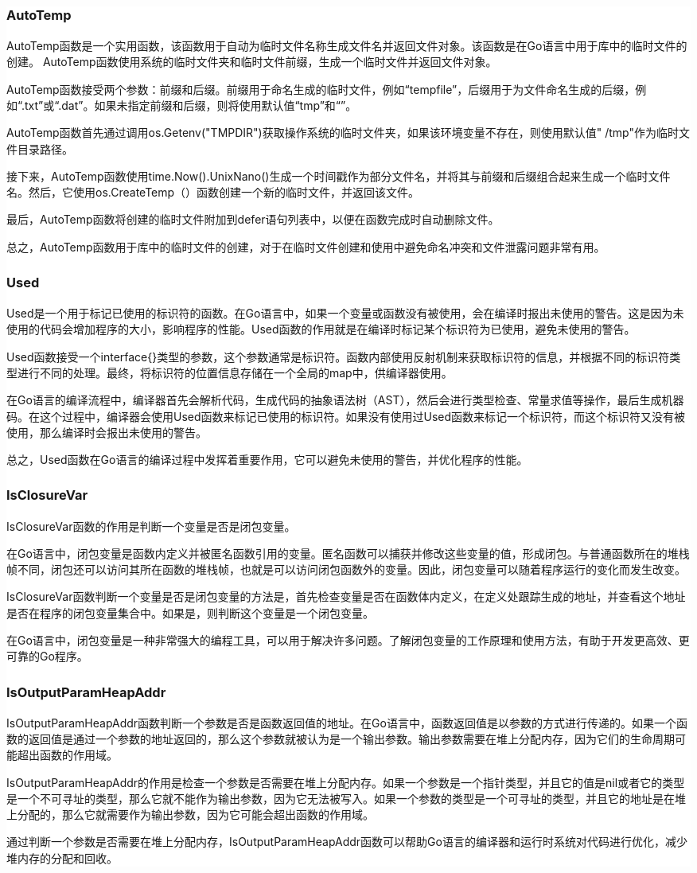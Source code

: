 

### AutoTemp

AutoTemp函数是一个实用函数，该函数用于自动为临时文件名称生成文件名并返回文件对象。该函数是在Go语言中用于库中的临时文件的创建。 AutoTemp函数使用系统的临时文件夹和临时文件前缀，生成一个临时文件并返回文件对象。

AutoTemp函数接受两个参数：前缀和后缀。前缀用于命名生成的临时文件，例如“tempfile”，后缀用于为文件命名生成的后缀，例如“.txt”或“.dat”。如果未指定前缀和后缀，则将使用默认值“tmp”和“”。

AutoTemp函数首先通过调用os.Getenv("TMPDIR")获取操作系统的临时文件夹，如果该环境变量不存在，则使用默认值" /tmp"作为临时文件目录路径。

接下来，AutoTemp函数使用time.Now().UnixNano()生成一个时间戳作为部分文件名，并将其与前缀和后缀组合起来生成一个临时文件名。然后，它使用os.CreateTemp（）函数创建一个新的临时文件，并返回该文件。

最后，AutoTemp函数将创建的临时文件附加到defer语句列表中，以便在函数完成时自动删除文件。

总之，AutoTemp函数用于库中的临时文件的创建，对于在临时文件创建和使用中避免命名冲突和文件泄露问题非常有用。



### Used

Used是一个用于标记已使用的标识符的函数。在Go语言中，如果一个变量或函数没有被使用，会在编译时报出未使用的警告。这是因为未使用的代码会增加程序的大小，影响程序的性能。Used函数的作用就是在编译时标记某个标识符为已使用，避免未使用的警告。

Used函数接受一个interface{}类型的参数，这个参数通常是标识符。函数内部使用反射机制来获取标识符的信息，并根据不同的标识符类型进行不同的处理。最终，将标识符的位置信息存储在一个全局的map中，供编译器使用。

在Go语言的编译流程中，编译器首先会解析代码，生成代码的抽象语法树（AST），然后会进行类型检查、常量求值等操作，最后生成机器码。在这个过程中，编译器会使用Used函数来标记已使用的标识符。如果没有使用过Used函数来标记一个标识符，而这个标识符又没有被使用，那么编译时会报出未使用的警告。

总之，Used函数在Go语言的编译过程中发挥着重要作用，它可以避免未使用的警告，并优化程序的性能。



### IsClosureVar

IsClosureVar函数的作用是判断一个变量是否是闭包变量。

在Go语言中，闭包变量是函数内定义并被匿名函数引用的变量。匿名函数可以捕获并修改这些变量的值，形成闭包。与普通函数所在的堆栈帧不同，闭包还可以访问其所在函数的堆栈帧，也就是可以访问闭包函数外的变量。因此，闭包变量可以随着程序运行的变化而发生改变。

IsClosureVar函数判断一个变量是否是闭包变量的方法是，首先检查变量是否在函数体内定义，在定义处跟踪生成的地址，并查看这个地址是否在程序的闭包变量集合中。如果是，则判断这个变量是一个闭包变量。

在Go语言中，闭包变量是一种非常强大的编程工具，可以用于解决许多问题。了解闭包变量的工作原理和使用方法，有助于开发更高效、更可靠的Go程序。



### IsOutputParamHeapAddr

IsOutputParamHeapAddr函数判断一个参数是否是函数返回值的地址。在Go语言中，函数返回值是以参数的方式进行传递的。如果一个函数的返回值是通过一个参数的地址返回的，那么这个参数就被认为是一个输出参数。输出参数需要在堆上分配内存，因为它们的生命周期可能超出函数的作用域。

IsOutputParamHeapAddr的作用是检查一个参数是否需要在堆上分配内存。如果一个参数是一个指针类型，并且它的值是nil或者它的类型是一个不可寻址的类型，那么它就不能作为输出参数，因为它无法被写入。如果一个参数的类型是一个可寻址的类型，并且它的地址是在堆上分配的，那么它就需要作为输出参数，因为它可能会超出函数的作用域。

通过判断一个参数是否需要在堆上分配内存，IsOutputParamHeapAddr函数可以帮助Go语言的编译器和运行时系统对代码进行优化，减少堆内存的分配和回收。


